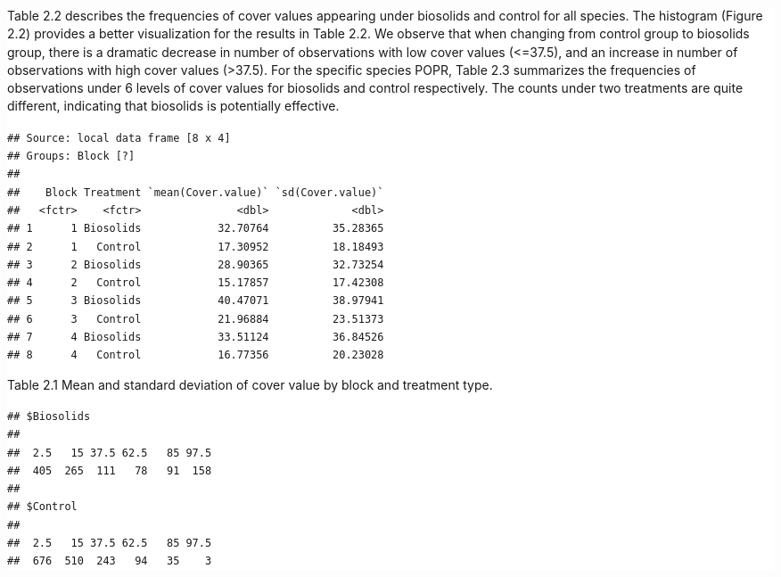 Table 2.2 describes the frequencies of cover values appearing under
biosolids and control for all species. The histogram (Figure 2.2)
provides a better visualization for the results in Table 2.2. We observe
that when changing from control group to biosolids group, there is a
dramatic decrease in number of observations with low cover values
(&lt;=37.5), and an increase in number of observations with high cover
values (&gt;37.5). For the specific species POPR, Table 2.3 summarizes
the frequencies of observations under 6 levels of cover values for
biosolids and control respectively. The counts under two treatments are
quite different, indicating that biosolids is potentially effective.

    ## Source: local data frame [8 x 4]
    ## Groups: Block [?]
    ## 
    ##    Block Treatment `mean(Cover.value)` `sd(Cover.value)`
    ##   <fctr>    <fctr>               <dbl>             <dbl>
    ## 1      1 Biosolids            32.70764          35.28365
    ## 2      1   Control            17.30952          18.18493
    ## 3      2 Biosolids            28.90365          32.73254
    ## 4      2   Control            15.17857          17.42308
    ## 5      3 Biosolids            40.47071          38.97941
    ## 6      3   Control            21.96884          23.51373
    ## 7      4 Biosolids            33.51124          36.84526
    ## 8      4   Control            16.77356          20.23028

Table 2.1 Mean and standard deviation of cover value by block and
treatment type.

    ## $Biosolids
    ## 
    ##  2.5   15 37.5 62.5   85 97.5 
    ##  405  265  111   78   91  158 
    ## 
    ## $Control
    ## 
    ##  2.5   15 37.5 62.5   85 97.5 
    ##  676  510  243   94   35    3
